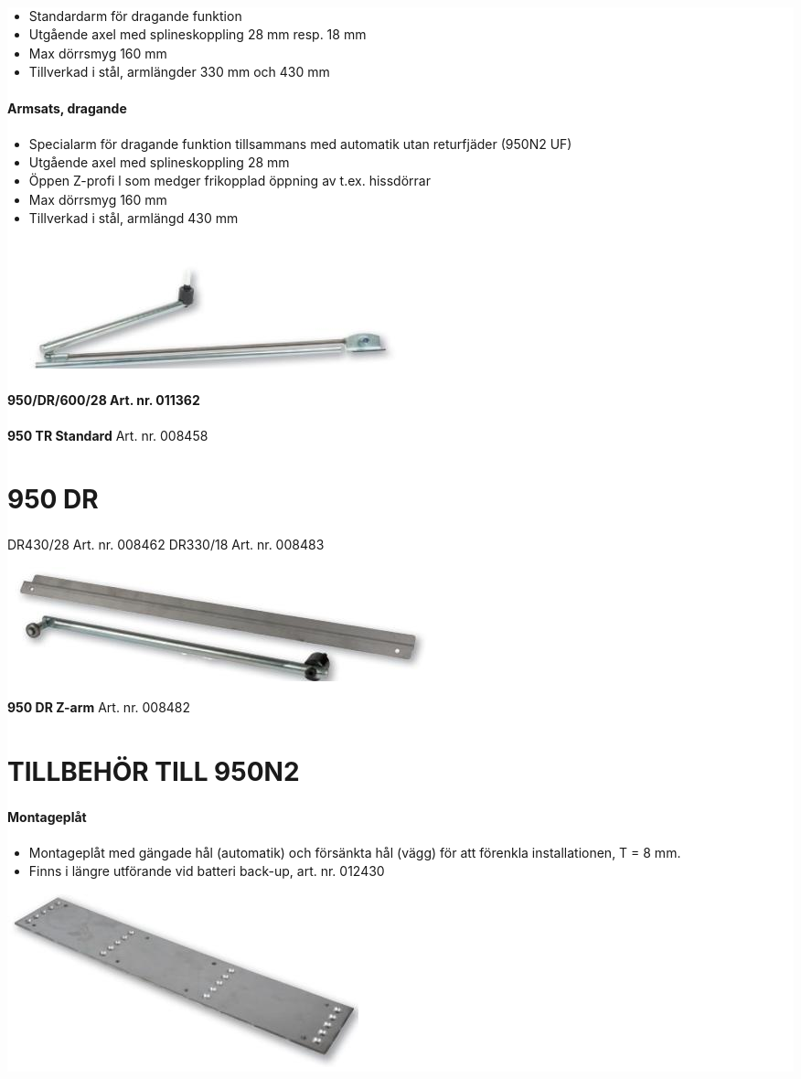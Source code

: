 - Standardarm för dragande funktion
- Utgående axel med splineskoppling 28 mm resp. 18 mm
- Max dörrsmyg 160 mm
- Tillverkad i stål, armlängder 330 mm och 430 mm

#### **Armsats, dragande**

- Specialarm för dragande funktion tillsammans med automatik utan returfjäder (950N2 UF)
- Utgående axel med splineskoppling 28 mm
- Öppen Z-profi l som medger frikopplad öppning av t.ex. hissdörrar
- Max dörrsmyg 160 mm
- Tillverkad i stål, armlängd 430 mm

![](_page_5_Picture_37.jpeg)

#### **950/DR/600/28** Art. nr. 011362

**950 TR Standard** Art. nr. 008458

# **950 DR**

DR430/28 Art. nr. 008462 DR330/18 Art. nr. 008483

![](_page_5_Picture_41.jpeg)

**950 DR Z-arm** Art. nr. 008482

# **TILLBEHÖR TILL 950N2**

#### **Montageplåt**

- Montageplåt med gängade hål (automatik) och försänkta hål (vägg) för att förenkla installationen, T = 8 mm.
- Finns i längre utförande vid batteri back-up, art. nr. 012430

![](_page_6_Picture_4.jpeg)
